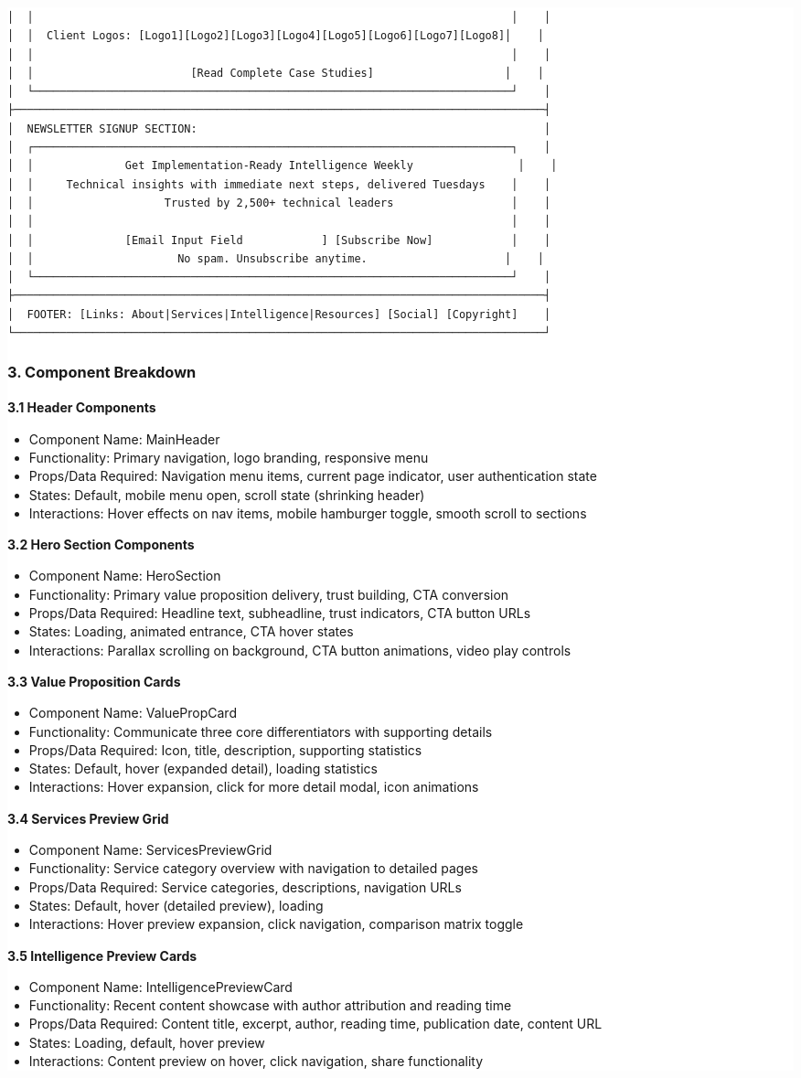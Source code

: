 ```
│  │                                                                         │    │
│  │  Client Logos: [Logo1][Logo2][Logo3][Logo4][Logo5][Logo6][Logo7][Logo8]│    │
│  │                                                                         │    │
│  │                        [Read Complete Case Studies]                    │    │
│  └─────────────────────────────────────────────────────────────────────────┘    │
├─────────────────────────────────────────────────────────────────────────────────┤
│  NEWSLETTER SIGNUP SECTION:                                                     │
│  ┌─────────────────────────────────────────────────────────────────────────┐    │
│  │              Get Implementation-Ready Intelligence Weekly                │    │
│  │     Technical insights with immediate next steps, delivered Tuesdays    │    │
│  │                    Trusted by 2,500+ technical leaders                  │    │
│  │                                                                         │    │
│  │              [Email Input Field            ] [Subscribe Now]            │    │
│  │                      No spam. Unsubscribe anytime.                     │    │
│  └─────────────────────────────────────────────────────────────────────────┘    │
├─────────────────────────────────────────────────────────────────────────────────┤
│  FOOTER: [Links: About|Services|Intelligence|Resources] [Social] [Copyright]    │
└─────────────────────────────────────────────────────────────────────────────────┘
```

### 3. Component Breakdown

**3.1 Header Components**
- Component Name: MainHeader
- Functionality: Primary navigation, logo branding, responsive menu
- Props/Data Required: Navigation menu items, current page indicator, user authentication state
- States: Default, mobile menu open, scroll state (shrinking header)
- Interactions: Hover effects on nav items, mobile hamburger toggle, smooth scroll to sections

**3.2 Hero Section Components**
- Component Name: HeroSection
- Functionality: Primary value proposition delivery, trust building, CTA conversion
- Props/Data Required: Headline text, subheadline, trust indicators, CTA button URLs
- States: Loading, animated entrance, CTA hover states
- Interactions: Parallax scrolling on background, CTA button animations, video play controls

**3.3 Value Proposition Cards**
- Component Name: ValuePropCard
- Functionality: Communicate three core differentiators with supporting details
- Props/Data Required: Icon, title, description, supporting statistics
- States: Default, hover (expanded detail), loading statistics
- Interactions: Hover expansion, click for more detail modal, icon animations

**3.4 Services Preview Grid**
- Component Name: ServicesPreviewGrid
- Functionality: Service category overview with navigation to detailed pages
- Props/Data Required: Service categories, descriptions, navigation URLs
- States: Default, hover (detailed preview), loading
- Interactions: Hover preview expansion, click navigation, comparison matrix toggle

**3.5 Intelligence Preview Cards**
- Component Name: IntelligencePreviewCard
- Functionality: Recent content showcase with author attribution and reading time
- Props/Data Required: Content title, excerpt, author, reading time, publication date, content URL
- States: Loading, default, hover preview
- Interactions: Content preview on hover, click navigation, share functionality
